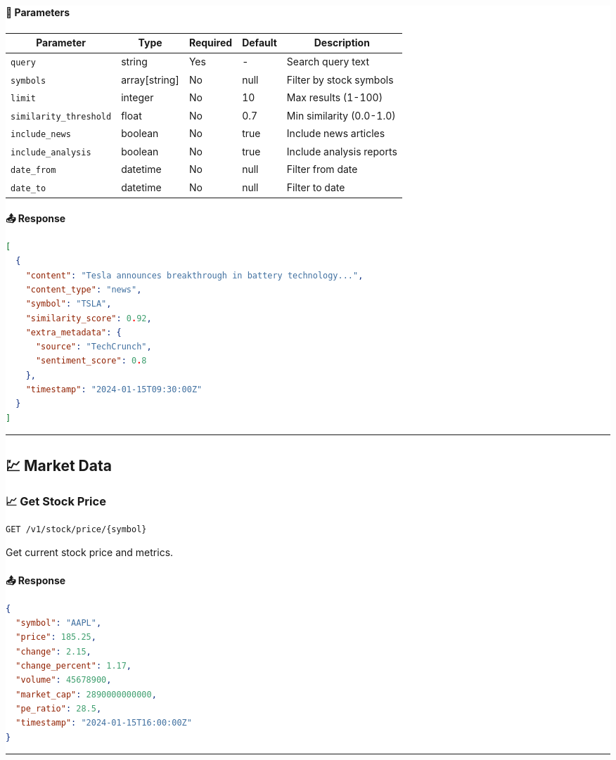 #### 🔧 **Parameters**
| Parameter | Type | Required | Default | Description |
|-----------|------|----------|---------|-------------|
| `query` | string | Yes | - | Search query text |
| `symbols` | array[string] | No | null | Filter by stock symbols |
| `limit` | integer | No | 10 | Max results (1-100) |
| `similarity_threshold` | float | No | 0.7 | Min similarity (0.0-1.0) |
| `include_news` | boolean | No | true | Include news articles |
| `include_analysis` | boolean | No | true | Include analysis reports |
| `date_from` | datetime | No | null | Filter from date |
| `date_to` | datetime | No | null | Filter to date |

#### 📤 **Response**
```json
[
  {
    "content": "Tesla announces breakthrough in battery technology...",
    "content_type": "news",
    "symbol": "TSLA",
    "similarity_score": 0.92,
    "extra_metadata": {
      "source": "TechCrunch",
      "sentiment_score": 0.8
    },
    "timestamp": "2024-01-15T09:30:00Z"
  }
]
```

---

## 💹 Market Data

### 📈 **Get Stock Price**
```http
GET /v1/stock/price/{symbol}
```

Get current stock price and metrics.

#### 📤 **Response**
```json
{
  "symbol": "AAPL",
  "price": 185.25,
  "change": 2.15,
  "change_percent": 1.17,
  "volume": 45678900,
  "market_cap": 2890000000000,
  "pe_ratio": 28.5,
  "timestamp": "2024-01-15T16:00:00Z"
}
```

---